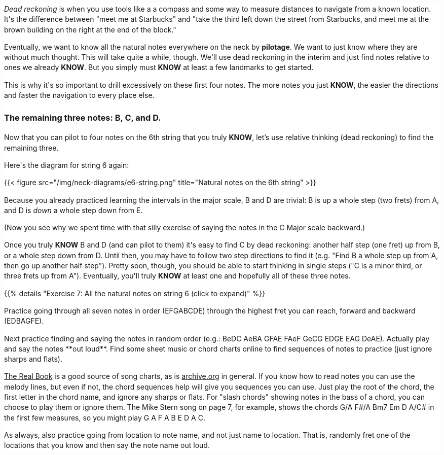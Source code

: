 *Dead reckoning* is when you use tools like a a compass and some way to measure distances to navigate from a known location. It's the difference between "meet me at Starbucks" and "take the third left down the street from Starbucks, and meet me at the brown building on the right at the end of the block."

Eventually, we want to know all the natural notes everywhere on the neck by **pilotage**. We want to just know where they are without much thought. This will take quite a while, though. We'll use dead reckoning in the interim and just find notes relative to ones we already **KNOW**. But you simply must **KNOW** at least a few landmarks to get started.

This is why it's so important to drill excessively on these first four notes. The more notes you just **KNOW**, the easier the directions and faster the navigation to every place else.

### The remaining three notes: B, C, and D.

Now that you can pilot to four notes on the 6th string that you truly **KNOW**, let’s use relative thinking (dead reckoning) to find the remaining three.

Here's the diagram for string 6 again:

<div class="text-center">
  {{< figure src="/img/neck-diagrams/e6-string.png" title="Natural notes on the 6th string" >}}
</div>

Because you already practiced learning the intervals in the major scale, B and D are trivial: B is up a whole step (two frets) from A, and D is *down* a whole step down from E.

(Now you see why we spent time with that silly exercise of saying the notes in the C Major scale backward.)

Once you truly **KNOW** B and D (and can pilot to them) it's easy to find C by dead reckoning: another half step (one fret) up from B, or a whole step down from D. Until then, you may have to follow two step directions to find it (e.g. "Find B a whole step up from A, then go up another half step"). Pretty soon, though, you should be able to start thinking in single steps ("C is a minor third, or three frets up from A"). Eventually, you'll truly **KNOW** at least one and hopefully all of these three notes.

<p></p>
{{% details "Exercise 7: All the natural notes on string 6 (click to expand)" %}}
<div class="bg-info">

<p>Practice going through all seven notes in order (EFGABCDE) through the highest fret you can reach, forward and backward (EDBAGFE).</p>

<p>Next practice finding and saying the notes in random order (e.g.: BeDC AeBA GFAE FAeF GeCG EDGE EAG DeAE). Actually play and say the notes **out loud**. Find some sheet music or chord charts online to find sequences of notes to practice (just ignore sharps and flats).</p>

<p><a href="https://archive.org/details/fakebook_the-real-book-volume-3">The Real Book</a> is a good source of song charts, as is <a href="https://archive.org">archive.org</a> in general. If you know how to read notes you can use the melody lines, but even if not, the chord sequences help will give you sequences you can use. Just play the root of the chord, the first letter in the chord name, and ignore any sharps or flats. For "slash chords" showing notes in the bass of a chord, you can choose to play them or ignore them. The Mike Stern song on page 7, for example, shows the chords G/A F#/A Bm7 Em D A/C# in the first few measures, so you might play G A F A B E D A C.</p>

<p>As always, also practice going from location to note name, and not just name to location. That is, randomly fret one of the locations that you know and then say the note name out loud.</p>
